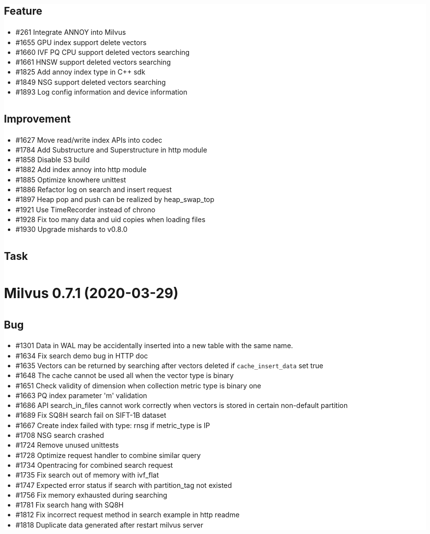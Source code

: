 ## Feature
-   \#261  Integrate ANNOY into Milvus
-   \#1655 GPU index support delete vectors
-   \#1660 IVF PQ CPU support deleted vectors searching
-   \#1661 HNSW support deleted vectors searching
-   \#1825 Add annoy index type in C++ sdk
-   \#1849 NSG support deleted vectors searching
-   \#1893 Log config information and device information

## Improvement
-   \#1627 Move read/write index APIs into codec
-   \#1784 Add Substructure and Superstructure in http module
-   \#1858 Disable S3 build
-   \#1882 Add index annoy into http module
-   \#1885 Optimize knowhere unittest
-   \#1886 Refactor log on search and insert request
-   \#1897 Heap pop and push can be realized by heap_swap_top
-   \#1921 Use TimeRecorder instead of chrono
-   \#1928 Fix too many data and uid copies when loading files
-   \#1930 Upgrade mishards to v0.8.0

## Task

# Milvus 0.7.1 (2020-03-29)

## Bug
-   \#1301 Data in WAL may be accidentally inserted into a new table with the same name.
-   \#1634 Fix search demo bug in HTTP doc
-   \#1635 Vectors can be returned by searching after vectors deleted if `cache_insert_data` set true
-   \#1648 The cache cannot be used all when the vector type is binary
-   \#1651 Check validity of dimension when collection metric type is binary one
-   \#1663 PQ index parameter 'm' validation
-   \#1686 API search_in_files cannot work correctly when vectors is stored in certain non-default partition
-   \#1689 Fix SQ8H search fail on SIFT-1B dataset
-   \#1667 Create index failed with type: rnsg if metric_type is IP
-   \#1708 NSG search crashed
-   \#1724 Remove unused unittests
-   \#1728 Optimize request handler to combine similar query
-   \#1734 Opentracing for combined search request
-   \#1735 Fix search out of memory with ivf_flat
-   \#1747 Expected error status if search with partition_tag not existed
-   \#1756 Fix memory exhausted during searching
-   \#1781 Fix search hang with SQ8H
-   \#1812 Fix incorrect request method in search example in http readme
-   \#1818 Duplicate data generated after restart milvus server
